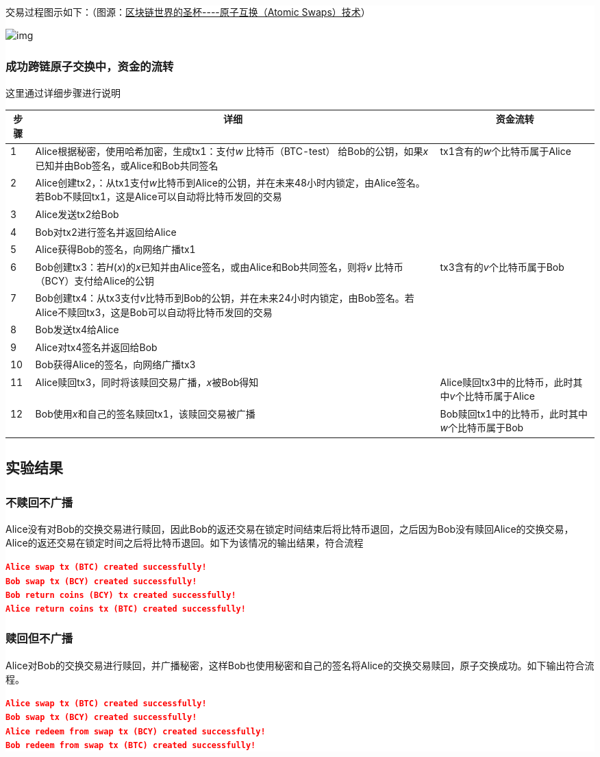 交易过程图示如下：（图源：[区块链世界的圣杯----原子互换（Atomic Swaps）技术](https://www.jianshu.com/p/242ef75e18be)）

![img](https://upload-images.jianshu.io/upload_images/16319200-51355214fd399e1f.jpg?imageMogr2/auto-orient/strip|imageView2/2/w/649/format/webp)

### 成功跨链原子交换中，资金的流转

这里通过详细步骤进行说明

| 步骤 | 详细                                                         | 资金流转                                             |
| ---- | ------------------------------------------------------------ | ---------------------------------------------------- |
| 1    | Alice根据秘密，使用哈希加密，生成tx1：支付$w$ 比特币（BTC-test） 给Bob的公钥，如果$x$已知并由Bob签名，或Alice和Bob共同签名 | tx1含有的$w$个比特币属于Alice                        |
| 2    | Alice创建tx2，：从tx1支付$w$比特币到Alice的公钥，并在未来48小时内锁定，由Alice签名。若Bob不赎回tx1，这是Alice可以自动将比特币发回的交易 |                                                      |
| 3    | Alice发送tx2给Bob                                            |                                                      |
| 4    | Bob对tx2进行签名并返回给Alice                                |                                                      |
| 5    | Alice获得Bob的签名，向网络广播tx1                            |                                                      |
| 6    | Bob创建tx3：若$H(x)$的$x$已知并由Alice签名，或由Alice和Bob共同签名，则将$v$ 比特币（BCY）支付给Alice的公钥 | tx3含有的$v$个比特币属于Bob                          |
| 7    | Bob创建tx4：从tx3支付$v$比特币到Bob的公钥，并在未来24小时内锁定，由Bob签名。若Alice不赎回tx3，这是Bob可以自动将比特币发回的交易 |                                                      |
| 8    | Bob发送tx4给Alice                                            |                                                      |
| 9    | Alice对tx4签名并返回给Bob                                    |                                                      |
| 10   | Bob获得Alice的签名，向网络广播tx3                            |                                                      |
| 11   | Alice赎回tx3，同时将该赎回交易广播，$x$被Bob得知             | Alice赎回tx3中的比特币，此时其中$v$个比特币属于Alice |
| 12   | Bob使用$x$和自己的签名赎回tx1，该赎回交易被广播              | Bob赎回tx1中的比特币，此时其中$w$个比特币属于Bob     |

## 实验结果

### 不赎回不广播

Alice没有对Bob的交换交易进行赎回，因此Bob的返还交易在锁定时间结束后将比特币退回，之后因为Bob没有赎回Alice的交换交易，Alice的返还交易在锁定时间之后将比特币退回。如下为该情况的输出结果，符合流程

```json
Alice swap tx (BTC) created successfully!
Bob swap tx (BCY) created successfully!
Bob return coins (BCY) tx created successfully!
Alice return coins tx (BTC) created successfully!
```

### 赎回但不广播

Alice对Bob的交换交易进行赎回，并广播秘密，这样Bob也使用秘密和自己的签名将Alice的交换交易赎回，原子交换成功。如下输出符合流程。

```json
Alice swap tx (BTC) created successfully!
Bob swap tx (BCY) created successfully!
Alice redeem from swap tx (BCY) created successfully!
Bob redeem from swap tx (BTC) created successfully!
```
